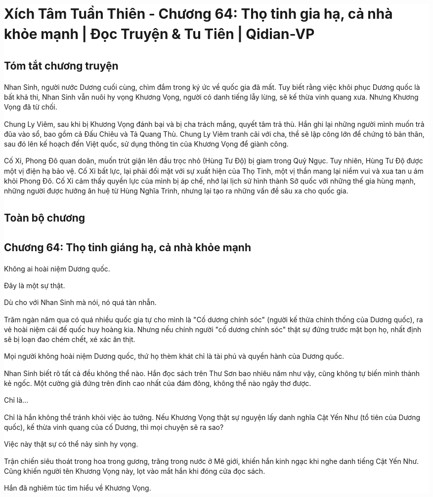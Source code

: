 # Xích Tâm Tuần Thiên - Chương 64: Thọ tinh gia hạ, cả nhà khỏe mạnh | Đọc Truyện & Tu Tiên | Qidian-VP



## Tóm tắt chương truyện

Nhan Sinh, người nước Dương cuối cùng, chìm đắm trong ký ức về quốc gia đã mất. Tuy biết rằng việc khôi phục Dương quốc là bất khả thi, Nhan Sinh vẫn nuôi hy vọng Khương Vọng, người có danh tiếng lẫy lừng, sẽ kế thừa vinh quang xưa. Nhưng Khương Vọng đã từ chối.

Chung Ly Viêm, sau khi bị Khương Vọng đánh bại và bị cha trách mắng, quyết tâm trả thù. Hắn ghi lại những người mình muốn trả đũa vào sổ, bao gồm cả Đấu Chiêu và Tả Quang Thù. Chung Ly Viêm tranh cãi với cha, thề sẽ lập công lớn để chứng tỏ bản thân, sau đó lên kế hoạch đến Việt quốc, sử dụng thông tin của Khương Vọng để giành công.

Cố Xi, Phong Đô quan doãn, muốn trút giận lên đầu trọc nhỏ (Hùng Tư Độ) bị giam trong Quỷ Ngục. Tuy nhiên, Hùng Tư Độ được một vị điện hạ bảo vệ. Cố Xi bất lực, lại phải đối mặt với sự xuất hiện của Thọ Tinh, một vị thần mang lại niềm vui và xua tan u ám khỏi Phong Đô. Cố Xi cảm thấy quyền lực của mình bị áp chế, nhớ lại lịch sử hình thành Sở quốc với những thế gia hùng mạnh, những người được hưởng ân huệ từ Hùng Nghĩa Trinh, nhưng lại tạo ra những vấn đề sâu xa cho quốc gia.

## Toàn bộ chương

## Chương 64: Thọ tinh giáng hạ, cả nhà khỏe mạnh

Không ai hoài niệm Dương quốc.

Đây là một sự thật.

Dù cho với Nhan Sinh mà nói, nó quá tàn nhẫn.

Trăm ngàn năm qua có quá nhiều quốc gia tự cho mình là "Cố dương chính sóc" (người kế thừa chính thống của Dương quốc), ra vẻ hoài niệm cái đế quốc huy hoàng kia. Nhưng nếu chính người "cố dương chính sóc" thật sự đứng trước mặt bọn họ, nhất định sẽ bị loạn đao chém chết, xé xác ăn thịt.

Mọi người không hoài niệm Dương quốc, thứ họ thèm khát chỉ là tài phú và quyền hành của Dương quốc.

Nhan Sinh biết rõ tất cả đều không thể nào. Hắn đọc sách trên Thư Sơn bao nhiêu năm như vậy, cũng không tự biến mình thành kẻ ngốc. Một cường giả đứng trên đỉnh cao nhất của đám đông, không thể nào ngây thơ được.

Chỉ là...

Chỉ là hắn không thể tránh khỏi việc ảo tưởng. Nếu Khương Vọng thật sự nguyện lấy danh nghĩa Cật Yến Như (tổ tiên của Dương quốc), kế thừa vinh quang của cố Dương, thì mọi chuyện sẽ ra sao?

Việc này thật sự có thể nảy sinh hy vọng.

Trận chiến siêu thoát trong hoa trong gương, trăng trong nước ở Mê giới, khiến hắn kinh ngạc khi nghe danh tiếng Cật Yến Như. Cũng khiến người tên Khương Vọng này, lọt vào mắt hắn khi đóng cửa đọc sách.

Hắn đã nghiêm túc tìm hiểu về Khương Vọng.
